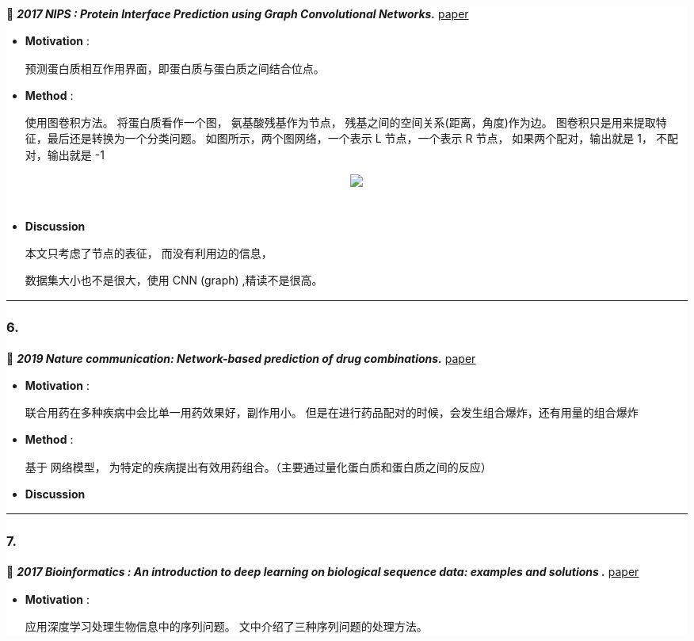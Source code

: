 :page_facing_up: ***2017 NIPS : Protein Interface Prediction using Graph Convolutional Networks.*** [paper](https://dl.acm.org/citation.cfm?id=3295399)


* **Motivation** :

	预测蛋白质相互作用界面，即蛋白质与蛋白质之间结合位点。




* **Method** :

	使用图卷积方法。 将蛋白质看作一个图， 氨基酸残基作为节点， 残基之间的空间关系(距离，角度)作为边。 图卷积只是用来提取特征，最后还是转换为一个分类问题。 如图所示，两个图网络，一个表示 L 节点，一个表示 R 节点， 如果两个配对，输出就是 1， 不配对，输出就是 -1



	<div align="center"> <img src="https://i.loli.net/2019/10/07/FqAKiVsUNC7XTkw.png" width="500"/> </div><br>




* **Discussion**

	本文只考虑了节点的表征， 而没有利用边的信息，

    数据集大小也不是很大，使用 CNN (graph) ,精读不是很高。


-----



### 6.


:page_facing_up: ***2019 Nature communication:  Network-based prediction of drug combinations.*** [paper](https://www.nature.com/articles/s41467-019-09186-x)


* **Motivation** :

	联合用药在多种疾病中会比单一用药效果好，副作用小。 但是在进行药品配对的时候，会发生组合爆炸，还有用量的组合爆炸



* **Method** :

	基于 网络模型， 为特定的疾病提出有效用药组合。（主要通过量化蛋白质和蛋白质之间的反应）



* **Discussion**


------

### 7.


:page_facing_up: ***2017 Bioinformatics : An introduction to deep learning on biological sequence data: examples and solutions .*** [paper](https://doi.org/10.1093/bioinformatics/btx531)


* **Motivation** :

	应用深度学习处理生物信息中的序列问题。 文中介绍了三种序列问题的处理方法。
